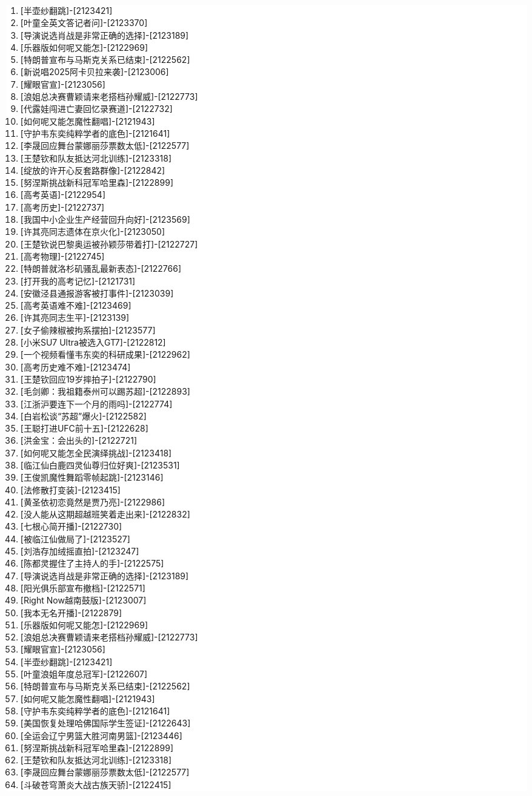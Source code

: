 1. [半壶纱翻跳]-[2123421]
1. [叶童全英文答记者问]-[2123370]
1. [导演说选肖战是非常正确的选择]-[2123189]
1. [乐器版如何呢又能怎]-[2122969]
1. [特朗普宣布与马斯克关系已结束]-[2122562]
1. [新说唱2025阿卡贝拉来袭]-[2123006]
1. [耀眼官宣]-[2123056]
1. [浪姐总决赛曹颖请来老搭档孙耀威]-[2122773]
1. [代露娃闯进亡妻回忆录赛道]-[2122732]
1. [如何呢又能怎魔性翻唱]-[2121943]
1. [守护韦东奕纯粹学者的底色]-[2121641]
1. [李晟回应舞台蒙娜丽莎票数太低]-[2122577]
1. [王楚钦和队友抵达河北训练]-[2123318]
1. [绽放的许开心反套路群像]-[2122842]
1. [努涅斯挑战新科冠军哈里森]-[2122899]
1. [高考英语]-[2122954]
1. [高考历史]-[2122737]
1. [我国中小企业生产经营回升向好]-[2123569]
1. [许其亮同志遗体在京火化]-[2123050]
1. [王楚钦说巴黎奥运被孙颖莎带着打]-[2122727]
1. [高考物理]-[2122745]
1. [特朗普就洛杉矶骚乱最新表态]-[2122766]
1. [打开我的高考记忆]-[2121731]
1. [安徽泾县通报游客被打事件]-[2123039]
1. [高考英语难不难]-[2123469]
1. [许其亮同志生平]-[2123139]
1. [女子偷辣椒被拘系摆拍]-[2123577]
1. [小米SU7 Ultra被选入GT7]-[2122812]
1. [一个视频看懂韦东奕的科研成果]-[2122962]
1. [高考历史难不难]-[2123474]
1. [王楚钦回应19岁摔拍子]-[2122790]
1. [毛剑卿：我祖籍泰州可以踢苏超]-[2122893]
1. [江浙沪要连下一个月的雨吗]-[2122774]
1. [白岩松谈“苏超”爆火]-[2122582]
1. [王聪打进UFC前十五]-[2122628]
1. [洪金宝：会出头的]-[2122721]
1. [如何呢又能怎全民演绎挑战]-[2123418]
1. [临江仙白鹿四灵仙尊归位好爽]-[2123531]
1. [王俊凯魔性舞蹈零帧起跳]-[2123146]
1. [法修散打变装]-[2123415]
1. [黄圣依初恋竟然是贾乃亮]-[2122986]
1. [没人能从这期超越班笑着走出来]-[2122832]
1. [七根心简开播]-[2122730]
1. [被临江仙做局了]-[2123527]
1. [刘浩存加绒摇直拍]-[2123247]
1. [陈都灵握住了主持人的手]-[2122575]
1. [导演说选肖战是非常正确的选择]-[2123189]
1. [阳光俱乐部宣布撤档]-[2122571]
1. [Right Now越南鼓版]-[2123007]
1. [我本无名开播]-[2122879]
1. [乐器版如何呢又能怎]-[2122969]
1. [浪姐总决赛曹颖请来老搭档孙耀威]-[2122773]
1. [耀眼官宣]-[2123056]
1. [半壶纱翻跳]-[2123421]
1. [叶童浪姐年度总冠军]-[2122607]
1. [特朗普宣布与马斯克关系已结束]-[2122562]
1. [如何呢又能怎魔性翻唱]-[2121943]
1. [守护韦东奕纯粹学者的底色]-[2121641]
1. [美国恢复处理哈佛国际学生签证]-[2122643]
1. [全运会辽宁男篮大胜河南男篮]-[2123446]
1. [努涅斯挑战新科冠军哈里森]-[2122899]
1. [王楚钦和队友抵达河北训练]-[2123318]
1. [李晟回应舞台蒙娜丽莎票数太低]-[2122577]
1. [斗破苍穹萧炎大战古族天骄]-[2122415]